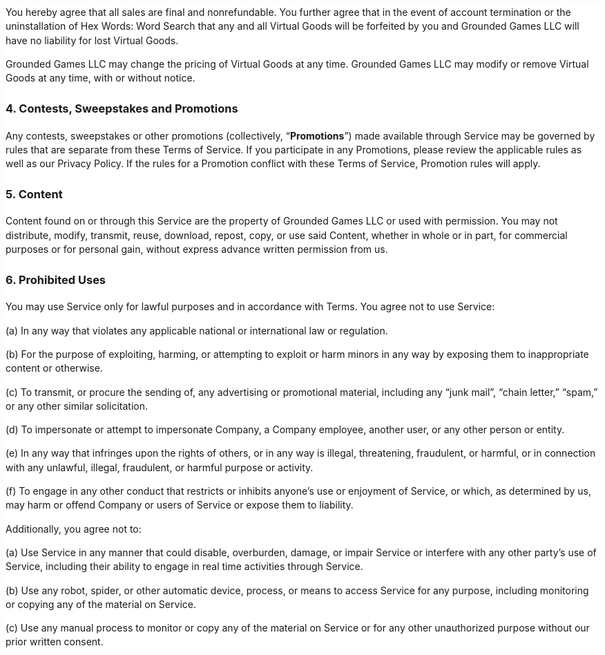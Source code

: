 
You hereby agree that all sales are final and nonrefundable. You further agree that in the event of account termination or the uninstallation of Hex Words: Word Search that any and all Virtual Goods will be forfeited by you and Grounded Games LLC will have no liability for lost Virtual Goods.


Grounded Games LLC may change the pricing of Virtual Goods at any time. Grounded Games LLC may modify or remove Virtual Goods at any time, with or without notice.
 
### 4. Contests, Sweepstakes and Promotions
Any contests, sweepstakes or other promotions (collectively, “**Promotions**”) made available through Service may be governed by rules that are separate from these Terms of Service. If you participate in any Promotions, please review the applicable rules as well as our Privacy Policy. If the rules for a Promotion conflict with these Terms of Service, Promotion rules will apply.
 
### 5. Content
Content found on or through this Service are the property of Grounded Games LLC or used with permission. You may not distribute, modify, transmit, reuse, download, repost, copy, or use said Content, whether in whole or in part, for commercial purposes or for personal gain, without express advance written permission from us.


### 6. Prohibited Uses
You may use Service only for lawful purposes and in accordance with Terms. You agree not to use Service:
 
(a) In any way that violates any applicable national or international law or regulation.
 
(b) For the purpose of exploiting, harming, or attempting to exploit or harm minors in any way by exposing them to inappropriate content or otherwise.
 
\(c\) To transmit, or procure the sending of, any advertising or promotional material, including any “junk mail”, “chain letter,” “spam,” or any other similar solicitation.
 
(d) To impersonate or attempt to impersonate Company, a Company employee, another user, or any other person or entity.
 
(e) In any way that infringes upon the rights of others, or in any way is illegal, threatening, fraudulent, or harmful, or in connection with any unlawful, illegal, fraudulent, or harmful purpose or activity.
 
(f) To engage in any other conduct that restricts or inhibits anyone’s use or enjoyment of Service, or which, as determined by us, may harm or offend Company or users of Service or expose them to liability.


Additionally, you agree not to:
 
(a) Use Service in any manner that could disable, overburden, damage, or impair Service or interfere with any other party’s use of Service, including their ability to engage in real time activities through Service.
 
(b) Use any robot, spider, or other automatic device, process, or means to access Service for any purpose, including monitoring or copying any of the material on Service.
 
(c) Use any manual process to monitor or copy any of the material on Service or for any other unauthorized purpose without our prior written consent.
 